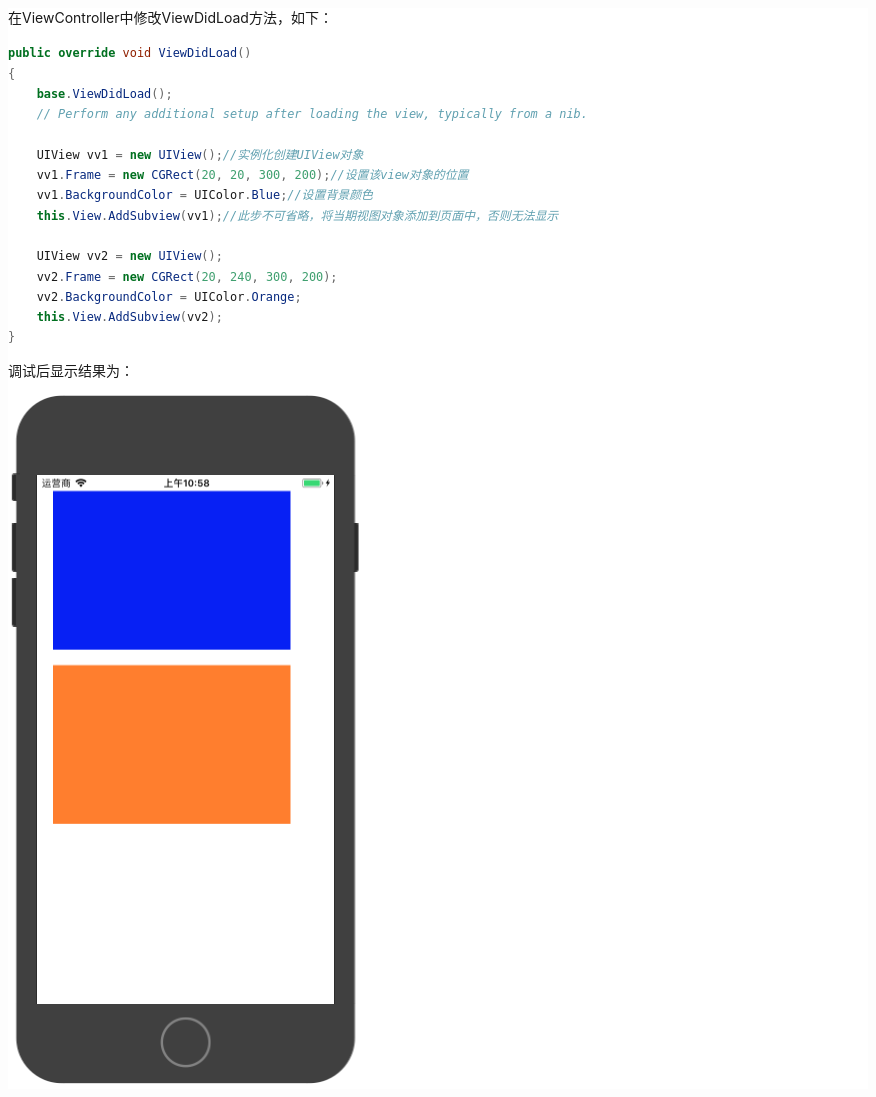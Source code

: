 
在ViewController中修改ViewDidLoad方法，如下：

```cs
public override void ViewDidLoad()
{
    base.ViewDidLoad();
    // Perform any additional setup after loading the view, typically from a nib.

    UIView vv1 = new UIView();//实例化创建UIView对象
    vv1.Frame = new CGRect(20, 20, 300, 200);//设置该view对象的位置
    vv1.BackgroundColor = UIColor.Blue;//设置背景颜色
    this.View.AddSubview(vv1);//此步不可省略，将当期视图对象添加到页面中，否则无法显示

    UIView vv2 = new UIView();
    vv2.Frame = new CGRect(20, 240, 300, 200);
    vv2.BackgroundColor = UIColor.Orange;
    this.View.AddSubview(vv2);
}
```

调试后显示结果为：

![](..\assets\ui\ui_view_code_new.png)
